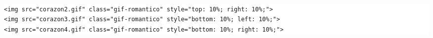     <img src="corazon2.gif" class="gif-romantico" style="top: 10%; right: 10%;">
    <img src="corazon3.gif" class="gif-romantico" style="bottom: 10%; left: 10%;">
    <img src="corazon4.gif" class="gif-romantico" style="bottom: 10%; right: 10%;">
    